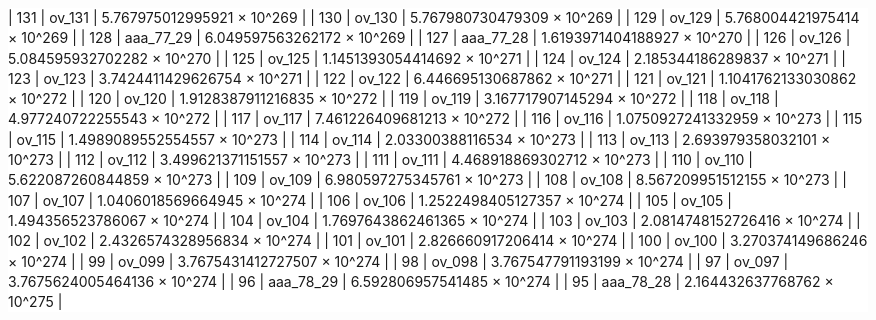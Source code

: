 | 131 | ov_131 | 5.767975012995921 × 10^269 |
| 130 | ov_130 | 5.767980730479309 × 10^269 |
| 129 | ov_129 | 5.768004421975414 × 10^269 |
| 128 | aaa_77_29 | 6.049597563262172 × 10^269 |
| 127 | aaa_77_28 | 1.6193971404188927 × 10^270 |
| 126 | ov_126 | 5.084595932702282 × 10^270 |
| 125 | ov_125 | 1.1451393054414692 × 10^271 |
| 124 | ov_124 | 2.185344186289837 × 10^271 |
| 123 | ov_123 | 3.7424411429626754 × 10^271 |
| 122 | ov_122 | 6.446695130687862 × 10^271 |
| 121 | ov_121 | 1.1041762133030862 × 10^272 |
| 120 | ov_120 | 1.9128387911216835 × 10^272 |
| 119 | ov_119 | 3.167717907145294 × 10^272 |
| 118 | ov_118 | 4.977240722255543 × 10^272 |
| 117 | ov_117 | 7.461226409681213 × 10^272 |
| 116 | ov_116 | 1.0750927241332959 × 10^273 |
| 115 | ov_115 | 1.4989089552554557 × 10^273 |
| 114 | ov_114 | 2.03300388116534 × 10^273 |
| 113 | ov_113 | 2.693979358032101 × 10^273 |
| 112 | ov_112 | 3.499621371151557 × 10^273 |
| 111 | ov_111 | 4.468918869302712 × 10^273 |
| 110 | ov_110 | 5.622087260844859 × 10^273 |
| 109 | ov_109 | 6.980597275345761 × 10^273 |
| 108 | ov_108 | 8.567209951512155 × 10^273 |
| 107 | ov_107 | 1.0406018569664945 × 10^274 |
| 106 | ov_106 | 1.2522498405127357 × 10^274 |
| 105 | ov_105 | 1.494356523786067 × 10^274 |
| 104 | ov_104 | 1.7697643862461365 × 10^274 |
| 103 | ov_103 | 2.0814748152726416 × 10^274 |
| 102 | ov_102 | 2.4326574328956834 × 10^274 |
| 101 | ov_101 | 2.826660917206414 × 10^274 |
| 100 | ov_100 | 3.270374149686246 × 10^274 |
| 99 | ov_099 | 3.7675431412727507 × 10^274 |
| 98 | ov_098 | 3.767547791193199 × 10^274 |
| 97 | ov_097 | 3.7675624005464136 × 10^274 |
| 96 | aaa_78_29 | 6.592806957541485 × 10^274 |
| 95 | aaa_78_28 | 2.164432637768762 × 10^275 |